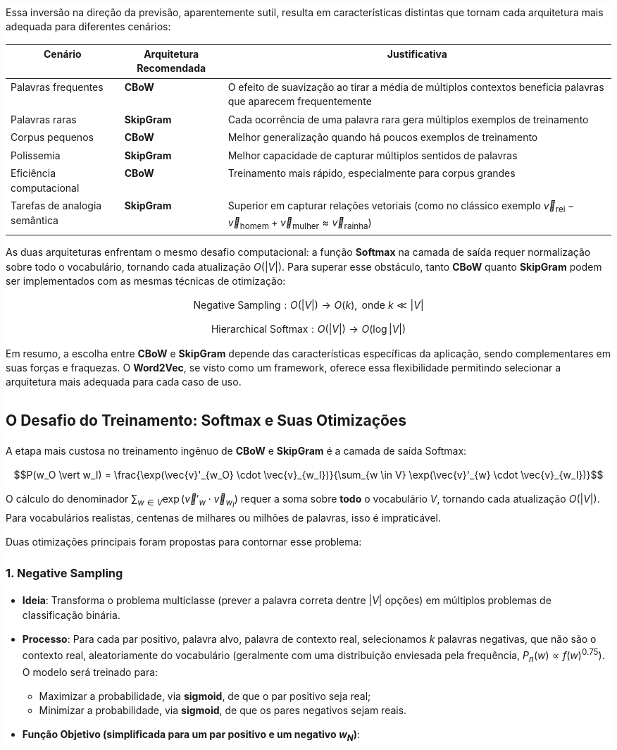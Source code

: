 Essa inversão na direção da previsão, aparentemente sutil, resulta em características distintas que tornam cada arquitetura mais adequada para diferentes cenários:

| Cenário | Arquitetura Recomendada | Justificativa |
|---------|------------------------|---------------|
| Palavras frequentes | **CBoW** | O efeito de suavização ao tirar a média de múltiplos contextos beneficia palavras que aparecem frequentemente |
| Palavras raras | **SkipGram** | Cada ocorrência de uma palavra rara gera múltiplos exemplos de treinamento |
| Corpus pequenos | **CBoW** | Melhor generalização quando há poucos exemplos de treinamento |
| Polissemia | **SkipGram** | Melhor capacidade de capturar múltiplos sentidos de palavras |
| Eficiência computacional | **CBoW** | Treinamento mais rápido, especialmente para corpus grandes |
| Tarefas de analogia semântica | **SkipGram** | Superior em capturar relações vetoriais (como no clássico exemplo $\vec{v}_{\text{rei} } - \vec{v}_{\text{homem} } + \vec{v}_{\text{mulher} } \approx \vec{v}_{\text{rainha} }$) |

As duas arquiteturas enfrentam o mesmo desafio computacional: a função **Softmax** na camada de saída requer normalização sobre todo o vocabulário, tornando cada atualização $O( \vert V \vert )$. Para superar esse obstáculo, tanto **CBoW** quanto **SkipGram** podem ser implementados com as mesmas técnicas de otimização:

$$\text{Negative Sampling}: O( \vert V \vert ) \rightarrow O(k), \text{ onde } k \ll  \vert V \vert $$

$$\text{Hierarchical Softmax}: O( \vert V \vert ) \rightarrow O(\log \vert V \vert )$$

Em resumo, a escolha entre **CBoW** e **SkipGram** depende das características específicas da aplicação, sendo complementares em suas forças e fraquezas. O **Word2Vec**, se visto como  um framework, oferece essa flexibilidade permitindo selecionar a arquitetura mais adequada para cada caso de uso.

## O Desafio do Treinamento: **Softmax** e Suas Otimizações

A etapa mais custosa no treinamento ingênuo de **CBoW** e **SkipGram** é a camada de saída Softmax:

$$P(w_O \vert w_I) = \frac{\exp(\vec{v}'_{w_O} \cdot \vec{v}_{w_I})}{\sum_{w \in V} \exp(\vec{v}'_{w} \cdot \vec{v}_{w_I})}$$

O cálculo do denominador $\sum_{w \in V} \exp(\vec{v}'_{w} \cdot \vec{v}_{w_I})$ requer a soma sobre **todo** o vocabulário $V$, tornando cada atualização $O(\vert V \vert)$. Para vocabulários realistas, centenas de milhares ou milhões de palavras, isso é impraticável.

Duas otimizações principais foram propostas para contornar esse problema:

### 1. Negative Sampling

* **Ideia**: Transforma o problema multiclasse (prever a palavra correta dentre $\vert V \vert$ opções) em múltiplos problemas de classificação binária.
  
* **Processo**: Para cada par positivo, palavra alvo, palavra de contexto real, selecionamos $k$ palavras negativas, que não são o contexto real, aleatoriamente do vocabulário (geralmente com uma distribuição enviesada pela frequência, $P_n(w) \propto f(w)^{0.75}$). O modelo será treinado para:
  
  * Maximizar a probabilidade, via **sigmoid**, de que o par positivo seja real;
  * Minimizar a probabilidade, via **sigmoid**, de que os pares negativos sejam reais.

* **Função Objetivo (simplificada para um par positivo e um negativo $w_N$)**:
  